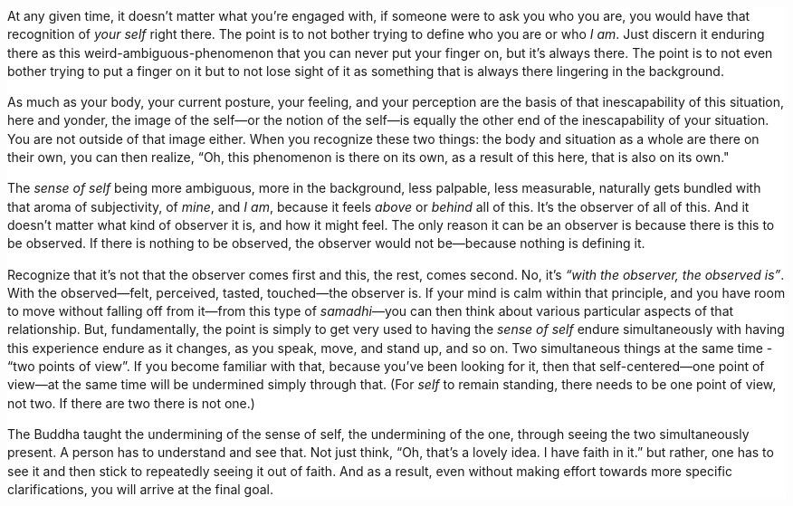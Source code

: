 At any given time, it doesn’t matter what you’re engaged with, if someone were to ask you who you
are, you would have that recognition of *your self* right there. The point is to not bother trying to define who you are or who *I am*. Just discern it enduring there as this weird-ambiguous-phenomenon that
you can never put your finger on, but it’s always there. The point is to not even bother trying to put a
finger on it but to not lose sight of it as something that is always there lingering in the background.

As much as your body, your current posture, your feeling, and your perception are the basis of that
inescapability of this situation, here and yonder, the image of the self—or the notion of the self—is
equally the other end of the inescapability of your situation. You are not outside of that image either.
When you recognize these two things: the body and situation as a whole are there on their own, you
can then realize, “Oh, this phenomenon is there on its own, as a result of this here, that is also on its
own."

The *sense of self* being more ambiguous, more in the background, less palpable, less measurable,
naturally gets bundled with that aroma of subjectivity, of *mine*, and *I am*, because it feels *above* or
*behind* all of this. It’s the observer of all of this. And it doesn’t matter what kind of observer it is, and
how it might feel. The only reason it can be an observer is because there is this to be observed. If there is
nothing to be observed, the observer would not be—because nothing is defining it.

Recognize that it’s not that the observer comes first and this, the rest, comes second. No, it’s *“with the
observer, the observed is”*. With the observed—felt, perceived, tasted, touched—the observer is. If your
mind is calm within that principle, and you have room to move without falling off from it—from this
type of *samadhi*—you can then think about various particular aspects of that relationship. But,
fundamentally, the point is simply to get very used to having the *sense of self* endure simultaneously
with having this experience endure as it changes, as you speak, move, and stand up, and so on. Two
simultaneous things at the same time - “two points of view”. If you become familiar with that, because
you’ve been looking for it, then that self-centered—one point of view—at the same time will be
undermined simply through that. (For *self* to remain standing, there needs to be one point of view, not
two. If there are two there is not one.)

The Buddha taught the undermining of the sense of self, the undermining of the one, through seeing
the two simultaneously present. A person has to understand and see that. Not just think, “Oh, that’s a
lovely idea. I have faith in it.” but rather, one has to see it and then stick to repeatedly seeing it out of
faith. And as a result, even without making effort towards more specific clarifications, you will arrive at
the final goal.
